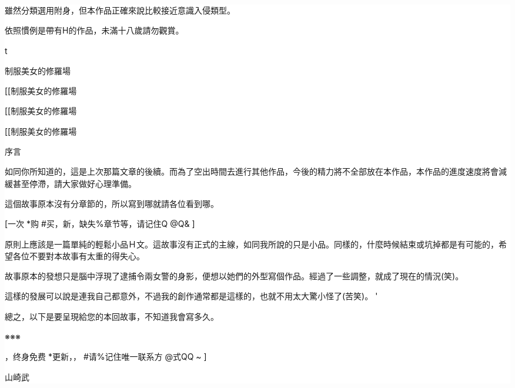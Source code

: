 
雖然分類選用附身，但本作品正確來說比較接近意識入侵類型。



依照慣例是帶有H的作品，未滿十八歲請勿觀賞。

t



制服美女的修羅場





[[制服美女的修羅場



[[制服美女的修羅場



[[制服美女的修羅場





序言



如同你所知道的，這是上次那篇文章的後續。而為了空出時間去進行其他作品，今後的精力將不全部放在本作品，本作品的進度速度將會減緩甚至停滯，請大家做好心理準備。



這個故事原本沒有分章節的，所以寫到哪就請各位看到哪。



 [一次 *购 #买，新，缺失%章节等，请记住Q @Q& ]



原則上應該是一篇單純的輕鬆小品Ｈ文。這故事沒有正式的主線，如同我所說的只是小品。同樣的，什麼時候結束或坑掉都是有可能的，希望各位不要對本故事有太重的得失心。



故事原本的發想只是腦中浮現了逮捕令兩女警的身影，便想以她們的外型寫個作品。經過了一些調整，就成了現在的情況(笑)。



這樣的發展可以說是連我自己都意外，不過我的創作通常都是這樣的，也就不用太大驚小怪了(苦笑)。 '





總之，以下是要呈現給您的本回故事，不知道我會寫多久。







※※※



，终身免费 *更新，， #请%记住唯一联系方 @式QQ ~ ]



山崎武
